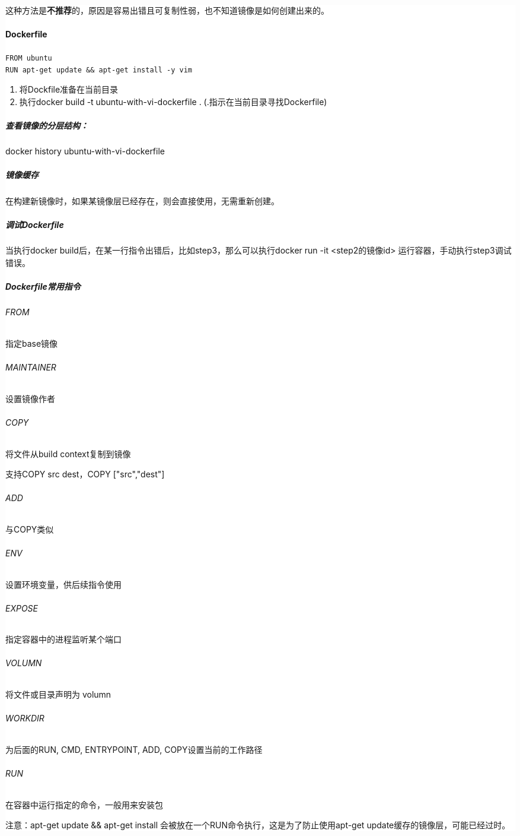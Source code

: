 这种方法是**不推荐**的，原因是容易出错且可复制性弱，也不知道镜像是如何创建出来的。



#### Dockerfile
```plain
FROM ubuntu
RUN apt-get update && apt-get install -y vim
```

1. 将Dockfile准备在当前目录
2. 执行docker build -t ubuntu-with-vi-dockerfile . (.指示在当前目录寻找Dockerfile)



##### 查看镜像的分层结构：
docker history ubuntu-with-vi-dockerfile

##### 镜像缓存
在构建新镜像时，如果某镜像层已经存在，则会直接使用，无需重新创建。

##### 调试Dockerfile
当执行docker build后，在某一行指令出错后，比如step3，那么可以执行docker run -it <step2的镜像id> 运行容器，手动执行step3调试错误。



##### Dockerfile常用指令
###### FROM
指定base镜像

###### MAINTAINER
设置镜像作者

###### COPY
将文件从build context复制到镜像

支持COPY src dest，COPY ["src","dest"]

###### ADD
与COPY类似

###### ENV
设置环境变量，供后续指令使用

###### EXPOSE
指定容器中的进程监听某个端口

###### VOLUMN
将文件或目录声明为 volumn

###### WORKDIR
为后面的RUN, CMD, ENTRYPOINT, ADD, COPY设置当前的工作路径

###### RUN
在容器中运行指定的命令，一般用来安装包

注意：apt-get update && apt-get install 会被放在一个RUN命令执行，这是为了防止使用apt-get update缓存的镜像层，可能已经过时。
